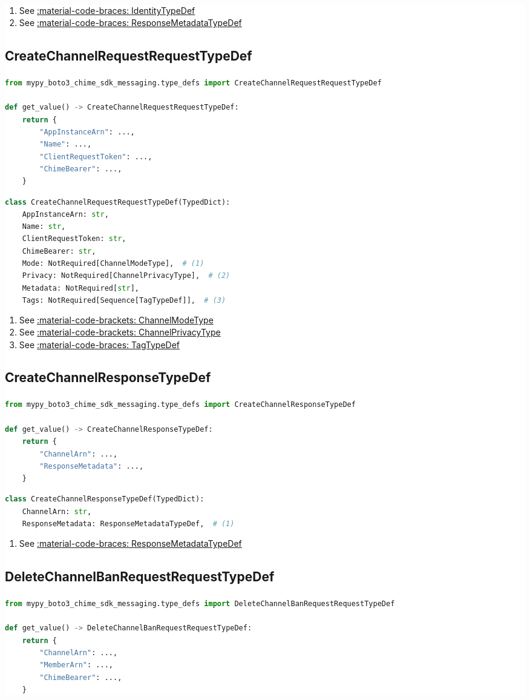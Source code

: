 1. See [:material-code-braces: IdentityTypeDef](./type_defs.md#identitytypedef) 
2. See [:material-code-braces: ResponseMetadataTypeDef](./type_defs.md#responsemetadatatypedef) 
## CreateChannelRequestRequestTypeDef

```python title="Usage Example"
from mypy_boto3_chime_sdk_messaging.type_defs import CreateChannelRequestRequestTypeDef

def get_value() -> CreateChannelRequestRequestTypeDef:
    return {
        "AppInstanceArn": ...,
        "Name": ...,
        "ClientRequestToken": ...,
        "ChimeBearer": ...,
    }
```

```python title="Definition"
class CreateChannelRequestRequestTypeDef(TypedDict):
    AppInstanceArn: str,
    Name: str,
    ClientRequestToken: str,
    ChimeBearer: str,
    Mode: NotRequired[ChannelModeType],  # (1)
    Privacy: NotRequired[ChannelPrivacyType],  # (2)
    Metadata: NotRequired[str],
    Tags: NotRequired[Sequence[TagTypeDef]],  # (3)
```

1. See [:material-code-brackets: ChannelModeType](./literals.md#channelmodetype) 
2. See [:material-code-brackets: ChannelPrivacyType](./literals.md#channelprivacytype) 
3. See [:material-code-braces: TagTypeDef](./type_defs.md#tagtypedef) 
## CreateChannelResponseTypeDef

```python title="Usage Example"
from mypy_boto3_chime_sdk_messaging.type_defs import CreateChannelResponseTypeDef

def get_value() -> CreateChannelResponseTypeDef:
    return {
        "ChannelArn": ...,
        "ResponseMetadata": ...,
    }
```

```python title="Definition"
class CreateChannelResponseTypeDef(TypedDict):
    ChannelArn: str,
    ResponseMetadata: ResponseMetadataTypeDef,  # (1)
```

1. See [:material-code-braces: ResponseMetadataTypeDef](./type_defs.md#responsemetadatatypedef) 
## DeleteChannelBanRequestRequestTypeDef

```python title="Usage Example"
from mypy_boto3_chime_sdk_messaging.type_defs import DeleteChannelBanRequestRequestTypeDef

def get_value() -> DeleteChannelBanRequestRequestTypeDef:
    return {
        "ChannelArn": ...,
        "MemberArn": ...,
        "ChimeBearer": ...,
    }
```
